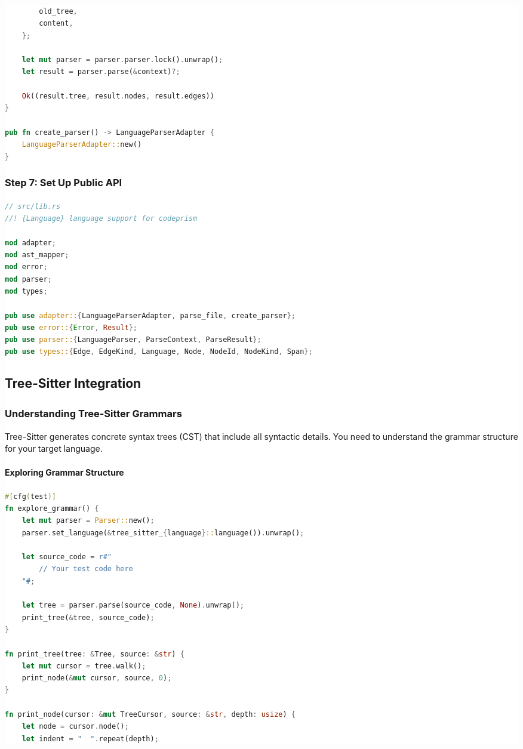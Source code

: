 ```rust
        old_tree,
        content,
    };
    
    let mut parser = parser.parser.lock().unwrap();
    let result = parser.parse(&context)?;
    
    Ok((result.tree, result.nodes, result.edges))
}

pub fn create_parser() -> LanguageParserAdapter {
    LanguageParserAdapter::new()
}
```

### Step 7: Set Up Public API

```rust
// src/lib.rs
//! {Language} language support for codeprism

mod adapter;
mod ast_mapper;
mod error;
mod parser;
mod types;

pub use adapter::{LanguageParserAdapter, parse_file, create_parser};
pub use error::{Error, Result};
pub use parser::{LanguageParser, ParseContext, ParseResult};
pub use types::{Edge, EdgeKind, Language, Node, NodeId, NodeKind, Span};
```

## Tree-Sitter Integration

### Understanding Tree-Sitter Grammars

Tree-Sitter generates concrete syntax trees (CST) that include all syntactic details. You need to understand the grammar structure for your target language.

#### Exploring Grammar Structure

```rust
#[cfg(test)]
fn explore_grammar() {
    let mut parser = Parser::new();
    parser.set_language(&tree_sitter_{language}::language()).unwrap();
    
    let source_code = r#"
        // Your test code here
    "#;
    
    let tree = parser.parse(source_code, None).unwrap();
    print_tree(&tree, source_code);
}

fn print_tree(tree: &Tree, source: &str) {
    let mut cursor = tree.walk();
    print_node(&mut cursor, source, 0);
}

fn print_node(cursor: &mut TreeCursor, source: &str, depth: usize) {
    let node = cursor.node();
    let indent = "  ".repeat(depth);
```